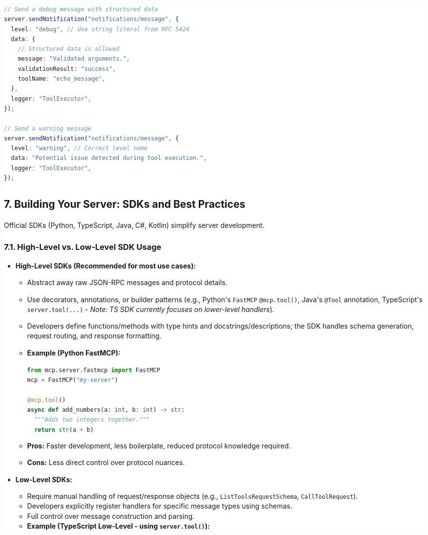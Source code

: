 ```typescript
// Send a debug message with structured data
server.sendNotification("notifications/message", {
  level: "debug", // Use string literal from RFC 5424
  data: {
    // Structured data is allowed
    message: "Validated arguments.",
    validationResult: "success",
    toolName: "echo_message",
  },
  logger: "ToolExecutor",
});

// Send a warning message
server.sendNotification("notifications/message", {
  level: "warning", // Correct level name
  data: "Potential issue detected during tool execution.",
  logger: "ToolExecutor",
});
```

## 7. Building Your Server: SDKs and Best Practices

Official SDKs (Python, TypeScript, Java, C#, Kotlin) simplify server development.

### 7.1. High-Level vs. Low-Level SDK Usage

- **High-Level SDKs (Recommended for most use cases):**

  - Abstract away raw JSON-RPC messages and protocol details.
  - Use decorators, annotations, or builder patterns (e.g., Python's `FastMCP` `@mcp.tool()`, Java's `@Tool` annotation, TypeScript's `server.tool(...)` - _Note: TS SDK currently focuses on lower-level handlers_).
  - Developers define functions/methods with type hints and docstrings/descriptions; the SDK handles schema generation, request routing, and response formatting.
  - **Example (Python FastMCP):**

    ```python
    from mcp.server.fastmcp import FastMCP
    mcp = FastMCP("my-server")

    @mcp.tool()
    async def add_numbers(a: int, b: int) -> str:
      """Adds two integers together."""
      return str(a + b)
    ```

  - **Pros:** Faster development, less boilerplate, reduced protocol knowledge required.
  - **Cons:** Less direct control over protocol nuances.

- **Low-Level SDKs:**

  - Require manual handling of request/response objects (e.g., `ListToolsRequestSchema`, `CallToolRequest`).
  - Developers explicitly register handlers for specific message types using schemas.
  - Full control over message construction and parsing.
  - **Example (TypeScript Low-Level - using `server.tool()`):**
